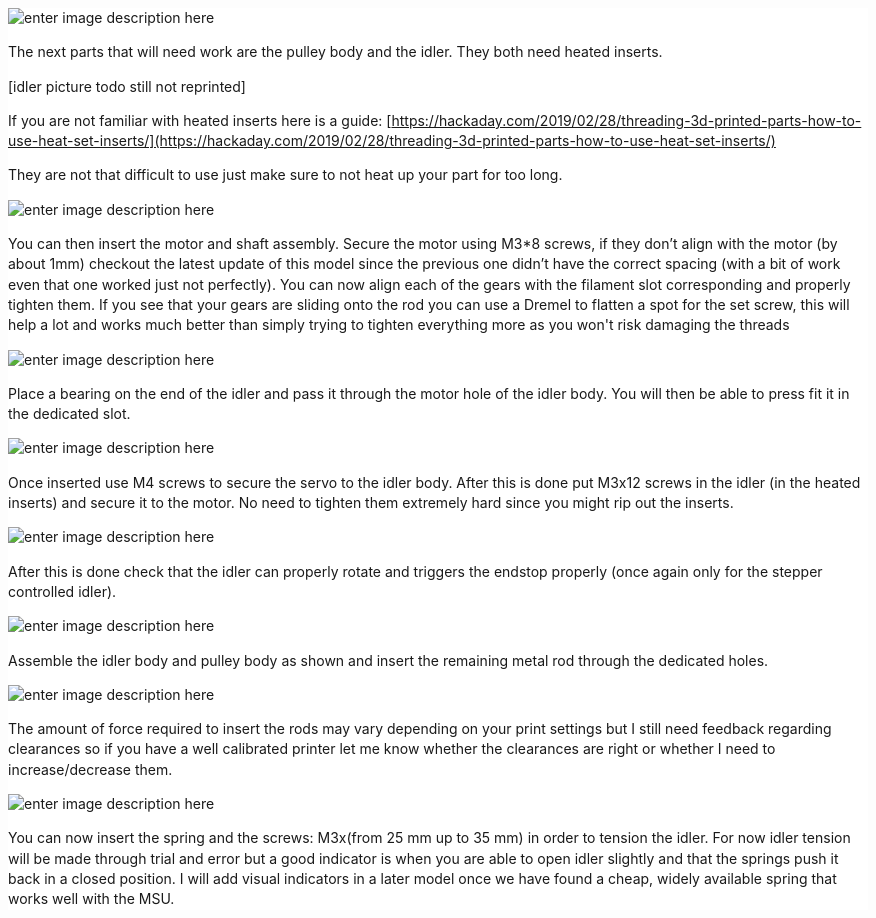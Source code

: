 ![enter image description here](https://i.postimg.cc/h4T0ZC3G/image.png)

The next parts that will need work are the pulley body and the idler. They both need heated inserts.

[idler picture todo still not reprinted]

If you are not familiar with heated inserts here is a guide: [https://hackaday.com/2019/02/28/threading-3d-printed-parts-how-to-use-heat-set-inserts/](https://hackaday.com/2019/02/28/threading-3d-printed-parts-how-to-use-heat-set-inserts/)

They are not that difficult to use just make sure to not heat up your part for too long.

![enter image description here](https://i.postimg.cc/RZFKmGGK/image.png)

You can then insert the motor and shaft assembly. Secure the motor using M3*8 screws, if they don’t align with the motor (by about 1mm) checkout the latest update of this model since the previous one didn’t have the correct spacing (with a bit of work even that one worked just not perfectly). You can now align each of the gears with the filament slot corresponding and properly tighten them. If you see that your gears are sliding onto the rod you can use a Dremel to flatten a spot for the set screw, this will help a lot and works much better than simply trying to tighten everything more as you won't risk damaging the threads


![enter image description here](https://i.postimg.cc/SKbSdxXR/image.png)

Place a bearing on the end of the idler and pass it through the motor hole of the idler body. You will then be able to press fit it in the dedicated slot.

![enter image description here](https://i.postimg.cc/XJVVM1k0/image.png)

Once inserted use M4 screws to secure the servo to the idler body.
 After this is done put M3x12 screws in the idler (in the heated inserts) and secure it to the motor. No need to tighten them extremely hard since you might rip out the inserts.

![enter image description here](https://i.postimg.cc/KjWFMGSZ/image.png)

After this is done check that the idler can properly rotate and triggers the endstop properly (once again only for the stepper controlled idler).

![enter image description here](https://i.postimg.cc/yYws68yj/image.png)

Assemble the idler body and pulley body as shown and insert the remaining metal rod through the dedicated holes.

![enter image description here](https://i.postimg.cc/MGwwR34j/image.png)

The amount of force required to insert the rods may vary depending on your print settings but I still need feedback regarding clearances so if you have a well calibrated printer let me know whether the clearances are right or whether I need to increase/decrease them.

![enter image description here](https://i.postimg.cc/5yXW1hHD/image.png)

You can now insert the spring and the screws: M3x(from 25 mm up to 35 mm) in order to tension the idler. For now idler tension will be made through trial and error but a good indicator is when you are able to open idler slightly and that the springs push it back in a closed position. I will add visual indicators in a later model once we have found a cheap, widely available spring that works well with the MSU.
